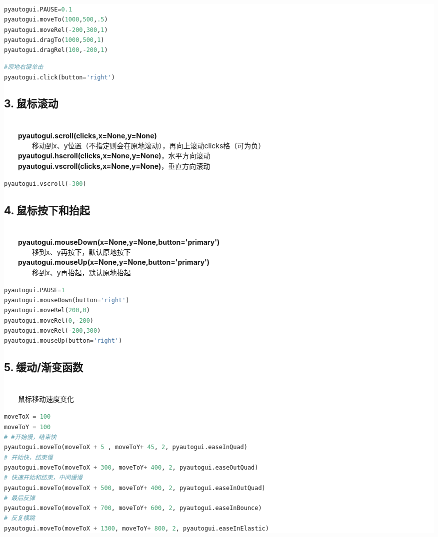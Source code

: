 ```python
pyautogui.PAUSE=0.1
pyautogui.moveTo(1000,500,.5)
pyautogui.moveRel(-200,300,1)
pyautogui.dragTo(1000,500,1)
pyautogui.dragRel(100,-200,1)
```

```python
#原地右键单击
pyautogui.click(button='right')
```

## 3. 鼠标滚动
<br>&emsp;&emsp;<b>pyautogui.scroll(clicks,x=None,y=None)</b>
<br>&emsp;&emsp;&emsp;&emsp;移动到x、y位置（不指定则会在原地滚动），再向上滚动clicks格（可为负）
<br>&emsp;&emsp;<b>pyautogui.hscroll(clicks,x=None,y=None)</b>，水平方向滚动
<br>&emsp;&emsp;<b>pyautogui.vscroll(clicks,x=None,y=None)</b>，垂直方向滚动

```python
pyautogui.vscroll(-300)
```

## 4. 鼠标按下和抬起
<br>&emsp;&emsp;<b>pyautogui.mouseDown(x=None,y=None,button='primary')</b>
<br>&emsp;&emsp;&emsp;&emsp;移到x、y再按下，默认原地按下
<br>&emsp;&emsp;<b>pyautogui.mouseUp(x=None,y=None,button='primary')</b>
<br>&emsp;&emsp;&emsp;&emsp;移到x、y再抬起，默认原地抬起

```python
pyautogui.PAUSE=1
pyautogui.mouseDown(button='right')
pyautogui.moveRel(200,0)
pyautogui.moveRel(0,-200)
pyautogui.moveRel(-200,300)
pyautogui.mouseUp(button='right')
```

## 5. 缓动/渐变函数
<br>&emsp;&emsp;鼠标移动速度变化

```python
moveToX = 100
moveToY = 100
# #开始慢，结束快
pyautogui.moveTo(moveToX + 5 , moveToY+ 45, 2, pyautogui.easeInQuad)  
# 开始快，结束慢   
pyautogui.moveTo(moveToX + 300, moveToY+ 400, 2, pyautogui.easeOutQuad) 
# 快速开始和结束，中间缓慢
pyautogui.moveTo(moveToX + 500, moveToY+ 400, 2, pyautogui.easeInOutQuad)  
# 最后反弹
pyautogui.moveTo(moveToX + 700, moveToY+ 600, 2, pyautogui.easeInBounce)  
# 反复横跳
pyautogui.moveTo(moveToX + 1300, moveToY+ 800, 2, pyautogui.easeInElastic) 
```
